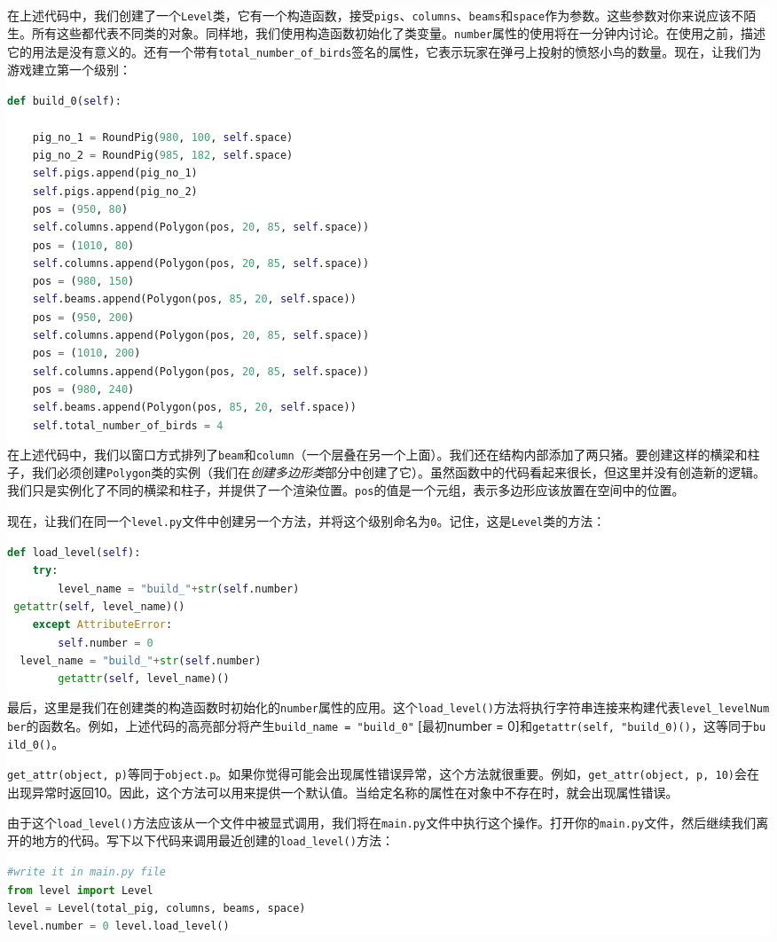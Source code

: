在上述代码中，我们创建了一个`Level`类，它有一个构造函数，接受`pigs`、`columns`、`beams`和`space`作为参数。这些参数对你来说应该不陌生。所有这些都代表不同类的对象。同样地，我们使用构造函数初始化了类变量。`number`属性的使用将在一分钟内讨论。在使用之前，描述它的用法是没有意义的。还有一个带有`total_number_of_birds`签名的属性，它表示玩家在弹弓上投射的愤怒小鸟的数量。现在，让我们为游戏建立第一个级别：

```py
def build_0(self):

    pig_no_1 = RoundPig(980, 100, self.space)
    pig_no_2 = RoundPig(985, 182, self.space)
    self.pigs.append(pig_no_1)
    self.pigs.append(pig_no_2)
    pos = (950, 80)
    self.columns.append(Polygon(pos, 20, 85, self.space))
    pos = (1010, 80)
    self.columns.append(Polygon(pos, 20, 85, self.space))
    pos = (980, 150)
    self.beams.append(Polygon(pos, 85, 20, self.space))
    pos = (950, 200)
    self.columns.append(Polygon(pos, 20, 85, self.space))
    pos = (1010, 200)
    self.columns.append(Polygon(pos, 20, 85, self.space))
    pos = (980, 240)
    self.beams.append(Polygon(pos, 85, 20, self.space))
    self.total_number_of_birds = 4
```

在上述代码中，我们以窗口方式排列了`beam`和`column`（一个层叠在另一个上面）。我们还在结构内部添加了两只猪。要创建这样的横梁和柱子，我们必须创建`Polygon`类的实例（我们在*创建多边形类*部分中创建了它）。虽然函数中的代码看起来很长，但这里并没有创造新的逻辑。我们只是实例化了不同的横梁和柱子，并提供了一个渲染位置。`pos`的值是一个元组，表示多边形应该放置在空间中的位置。

现在，让我们在同一个`level.py`文件中创建另一个方法，并将这个级别命名为`0`。记住，这是`Level`类的方法：

```py
def load_level(self):
    try:
        level_name = "build_"+str(self.number)
 getattr(self, level_name)()
    except AttributeError:
        self.number = 0
  level_name = "build_"+str(self.number)
        getattr(self, level_name)()
```

最后，这里是我们在创建类的构造函数时初始化的`number`属性的应用。这个`load_level()`方法将执行字符串连接来构建代表`level_levelNumber`的函数名。例如，上述代码的高亮部分将产生`build_name = "build_0"` [最初number = 0]和`getattr(self, "build_0)()`，这等同于`build_0()`。

`get_attr(object, p)`等同于`object.p`。如果你觉得可能会出现属性错误异常，这个方法就很重要。例如，`get_attr(object, p, 10)`会在出现异常时返回10。因此，这个方法可以用来提供一个默认值。当给定名称的属性在对象中不存在时，就会出现属性错误。

由于这个`load_level()`方法应该从一个文件中被显式调用，我们将在`main.py`文件中执行这个操作。打开你的`main.py`文件，然后继续我们离开的地方的代码。写下以下代码来调用最近创建的`load_level()`方法：

```py
#write it in main.py file
from level import Level
level = Level(total_pig, columns, beams, space)
level.number = 0 level.load_level()
```
